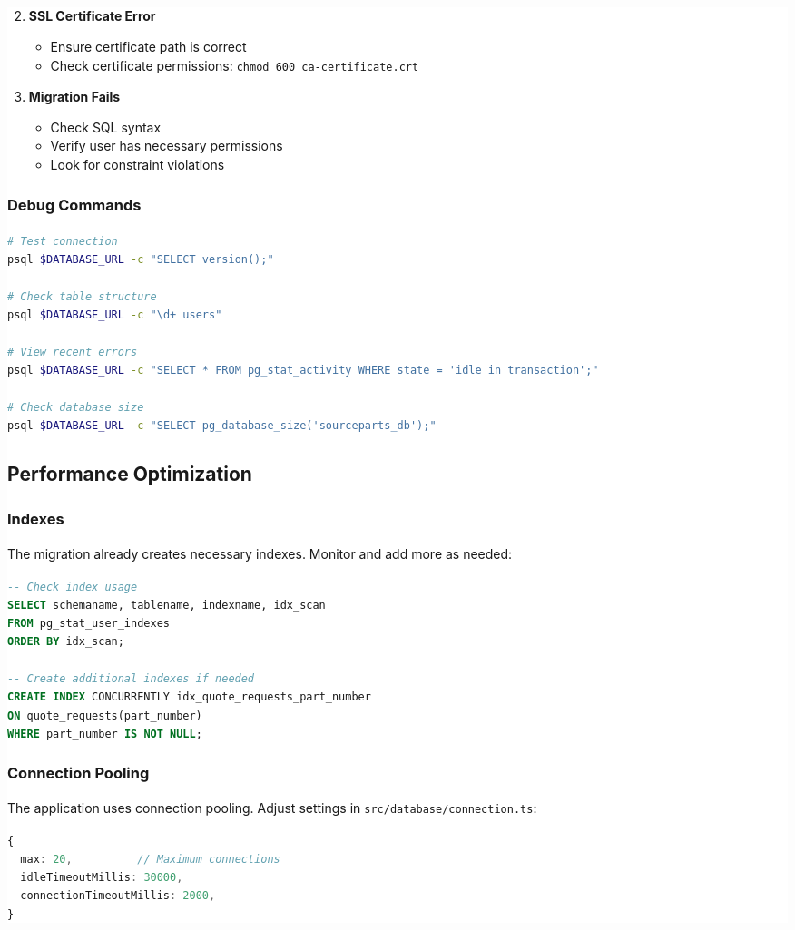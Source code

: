 2. **SSL Certificate Error**
   - Ensure certificate path is correct
   - Check certificate permissions: `chmod 600 ca-certificate.crt`

3. **Migration Fails**
   - Check SQL syntax
   - Verify user has necessary permissions
   - Look for constraint violations

### Debug Commands

```bash
# Test connection
psql $DATABASE_URL -c "SELECT version();"

# Check table structure
psql $DATABASE_URL -c "\d+ users"

# View recent errors
psql $DATABASE_URL -c "SELECT * FROM pg_stat_activity WHERE state = 'idle in transaction';"

# Check database size
psql $DATABASE_URL -c "SELECT pg_database_size('sourceparts_db');"
```

## Performance Optimization

### Indexes

The migration already creates necessary indexes. Monitor and add more as needed:

```sql
-- Check index usage
SELECT schemaname, tablename, indexname, idx_scan
FROM pg_stat_user_indexes
ORDER BY idx_scan;

-- Create additional indexes if needed
CREATE INDEX CONCURRENTLY idx_quote_requests_part_number 
ON quote_requests(part_number) 
WHERE part_number IS NOT NULL;
```

### Connection Pooling

The application uses connection pooling. Adjust settings in `src/database/connection.ts`:

```typescript
{
  max: 20,          // Maximum connections
  idleTimeoutMillis: 30000,
  connectionTimeoutMillis: 2000,
}
```
